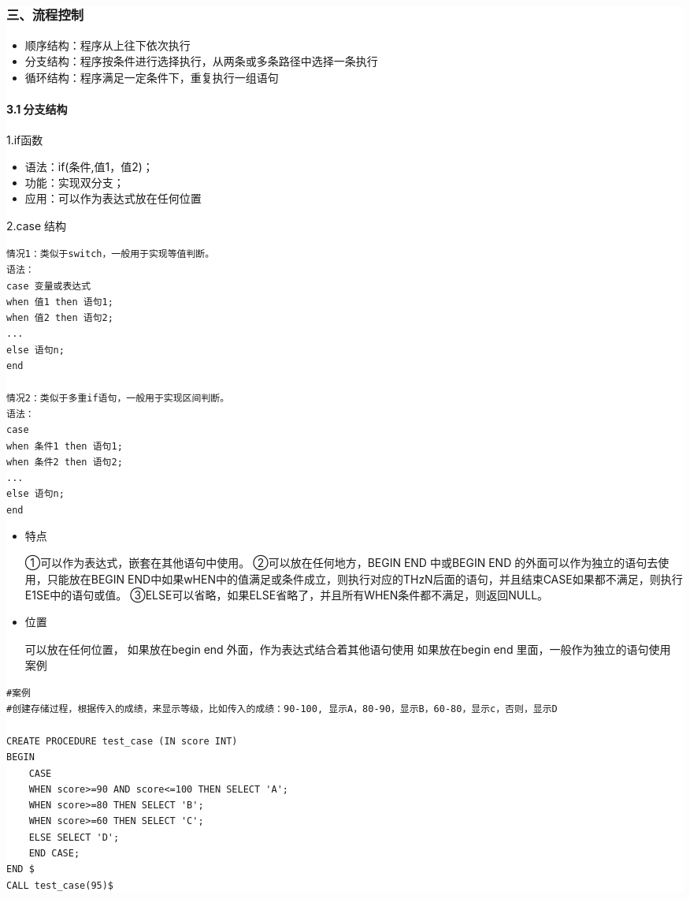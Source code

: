 ### 三、流程控制

- 顺序结构：程序从上往下依次执行
- 分支结构：程序按条件进行选择执行，从两条或多条路径中选择一条执行
- 循环结构：程序满足一定条件下，重复执行一组语句

#### 3.1 分支结构

1.if函数

- 语法：if(条件,值1，值2)；
- 功能：实现双分支；
- 应用：可以作为表达式放在任何位置

2.case 结构

```mysql
情况1：类似于switch，一般用于实现等值判断。
语法：
case 变量或表达式
when 值1 then 语句1;
when 值2 then 语句2;
...
else 语句n;
end 

情况2：类似于多重if语句，一般用于实现区间判断。
语法：
case 
when 条件1 then 语句1;
when 条件2 then 语句2;
...
else 语句n;
end 

```

- 特点

  ①可以作为表达式，嵌套在其他语句中使用。
  ②可以放在任何地方，BEGIN END 中或BEGIN END 的外面可以作为独立的语句去使用，只能放在BEGIN END中如果wHEN中的值满足或条件成立，则执行对应的THzN后面的语句，并且结束CASE如果都不满足，则执行E1SE中的语句或值。
  ③ELSE可以省略，如果ELSE省略了，并且所有WHEN条件都不满足，则返回NULL。

- 位置

  可以放在任何位置，
  如果放在begin end 外面，作为表达式结合着其他语句使用
  如果放在begin end 里面，一般作为独立的语句使用
  案例

```mysql
#案例 
#创建存储过程，根据传入的成绩，来显示等级，比如传入的成绩：90-100, 显示A，80-90，显示B，60-80，显示c，否则，显示D

CREATE PROCEDURE test_case (IN score INT) 
BEGIN 
	CASE 
	WHEN score>=90 AND score<=100 THEN SELECT 'A'; 
	WHEN score>=80 THEN SELECT 'B';
	WHEN score>=60 THEN SELECT 'C'; 
	ELSE SELECT 'D';
	END CASE; 
END $
CALL test_case(95)$

```
